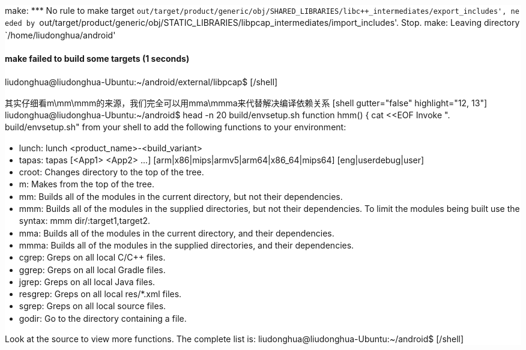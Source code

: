make: *** No rule to make target `out/target/product/generic/obj/SHARED_LIBRARIES/libc++_intermediates/export_includes', needed by `out/target/product/generic/obj/STATIC_LIBRARIES/libpcap_intermediates/import_includes'.  Stop.
make: Leaving directory `/home/liudonghua/android'

#### make failed to build some targets (1 seconds) ####

liudonghua@liudonghua-Ubuntu:~/android/external/libpcap$
[/shell]

其实仔细看m\mm\mmm的来源，我们完全可以用mma\mmma来代替解决编译依赖关系
[shell gutter="false" highlight="12, 13"]
liudonghua@liudonghua-Ubuntu:~/android$ head -n 20 build/envsetup.sh 
function hmm() {
cat &lt;&lt;EOF
Invoke &quot;. build/envsetup.sh&quot; from your shell to add the following functions to your environment:
- lunch:   lunch &lt;product_name&gt;-&lt;build_variant&gt;
- tapas:   tapas [&lt;App1&gt; &lt;App2&gt; ...] [arm|x86|mips|armv5|arm64|x86_64|mips64] [eng|userdebug|user]
- croot:   Changes directory to the top of the tree.
- m:       Makes from the top of the tree.
- mm:      Builds all of the modules in the current directory, but not their dependencies.
- mmm:     Builds all of the modules in the supplied directories, but not their dependencies.
           To limit the modules being built use the syntax: mmm dir/:target1,target2.
- mma:     Builds all of the modules in the current directory, and their dependencies.
- mmma:    Builds all of the modules in the supplied directories, and their dependencies.
- cgrep:   Greps on all local C/C++ files.
- ggrep:   Greps on all local Gradle files.
- jgrep:   Greps on all local Java files.
- resgrep: Greps on all local res/*.xml files.
- sgrep:   Greps on all local source files.
- godir:   Go to the directory containing a file.

Look at the source to view more functions. The complete list is:
liudonghua@liudonghua-Ubuntu:~/android$
[/shell]